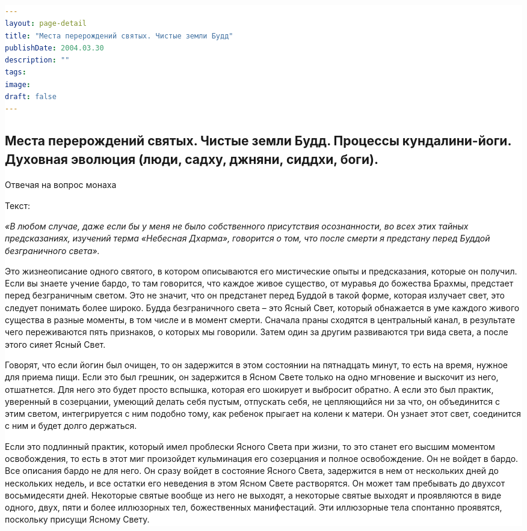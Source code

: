 ```yaml
---
layout: page-detail
title: "Места перерождений святых. Чистые земли Будд"
publishDate: 2004.03.30
description: ""
tags:
image:
draft: false
---
```


<audio title="2004.03.30 - Места перерождений святых. Чистые земли Будд.mp3" src="/upload/iblock/666/6665df6ccb9e9943543b11b86b8e43ae.mp3" controls=""></audio>

## **Места перерождений святых. Чистые земли Будд.** **Процессы кундалини-йоги.** **Духовная эволюция (люди, садху, джняни, сиддхи, боги).**
  
  
 Отвечая на вопрос монаха

 Текст:

_«В любом случае, даже если бы у меня не было собственного присутствия осознанности, во всех этих тайных предсказаниях, изучений терма «Небесная Дхарма», говорится о том, что после смерти я предстану перед Буддой безграничного света»._ 

  
 Это жизнеописание одного святого, в котором описываются его мистические опыты и предсказания, которые он получил. Если вы знаете учение бардо, то там говорится, что каждое живое существо, от муравья до божества Брахмы, предстает перед безграничным светом. Это не значит, что он предстанет перед Буддой в такой форме, которая излучает свет, это следует понимать более широко. Будда безграничного света – это Ясный Свет, который обнажается в уме каждого живого существа в разные моменты, в том числе и в момент смерти. Сначала праны сходятся в центральный канал, в результате чего переживаются пять признаков, о которых мы говорили. Затем один за другим развиваются три вида света, а после этого сияет Ясный Свет.

 Говорят, что если йогин был очищен, то он задержится в этом состоянии на пятнадцать минут, то есть на время, нужное для приема пищи. Если это был грешник, он задержится в Ясном Свете только на одно мгновение и выскочит из него, отшатнется. Для него это будет просто вспышка, которая его шокирует и выбросит обратно. А если это был практик, уверенный в созерцании, умеющий делать себя пустым, отпускать себя, не цепляющийся ни за что, он объединится с этим светом, интегрируется с ним подобно тому, как ребенок прыгает на колени к матери. Он узнает этот свет, соединится с ним и будет долго держаться.

  
 Если это подлинный практик, который имел проблески Ясного Света при жизни, то это станет его высшим моментом освобождения, то есть в этот миг произойдет кульминация его созерцания и полное освобождение. Он не войдет в бардо. Все описания бардо не для него. Он сразу войдет в состояние Ясного Света, задержится в нем от нескольких дней до нескольких недель, и все остатки его неведения в этом Ясном Свете растворятся. Он может там пребывать до двухсот восьмидесяти дней. Некоторые святые вообще из него не выходят, а некоторые святые выходят и проявляются в виде одного, двух, пяти и более иллюзорных тел, божественных манифестаций. Эти иллюзорные тела спонтанно проявятся, поскольку присущи Ясному Свету.
